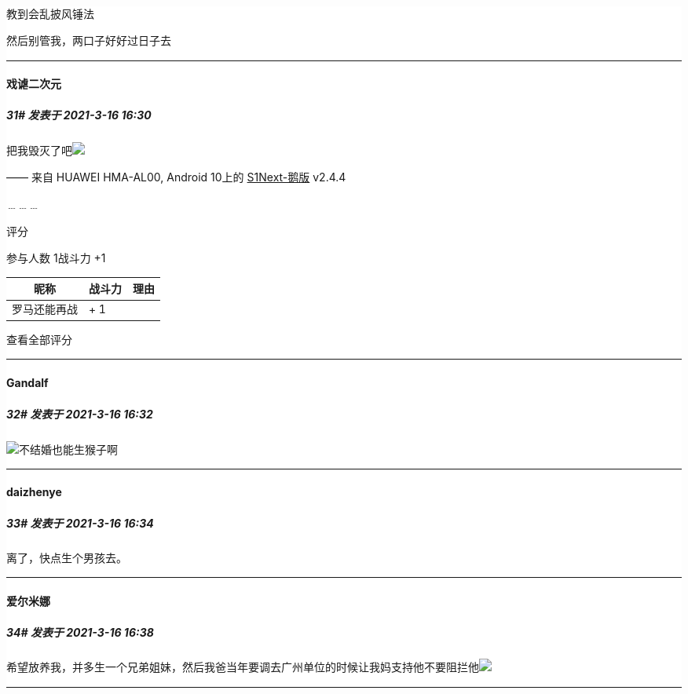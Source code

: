 教到会乱披风锤法

然后别管我，两口子好好过日子去


*****

####  戏谑二次元  
##### 31#       发表于 2021-3-16 16:30


把我毁灭了吧<img src="https://static.saraba1st.com/image/smiley/face2017/001.png" referrerpolicy="no-referrer">

—— 来自 HUAWEI HMA-AL00, Android 10上的 [S1Next-鹅版](https://github.com/ykrank/S1-Next/releases) v2.4.4


﹍﹍﹍

评分


 参与人数 1战斗力 +1

|昵称|战斗力|理由|
|----|---|---|
| 罗马还能再战| + 1||


查看全部评分


*****

####  Gandalf  
##### 32#       发表于 2021-3-16 16:32


<img src="https://static.saraba1st.com/image/smiley/face2017/067.png" referrerpolicy="no-referrer">不结婚也能生猴子啊


*****

####  daizhenye  
##### 33#       发表于 2021-3-16 16:34


离了，快点生个男孩去。


*****

####  爱尔米娜  
##### 34#       发表于 2021-3-16 16:38


希望放养我，并多生一个兄弟姐妹，然后我爸当年要调去广州单位的时候让我妈支持他不要阻拦他<img src="https://static.saraba1st.com/image/smiley/face2017/001.png" referrerpolicy="no-referrer">


*****
